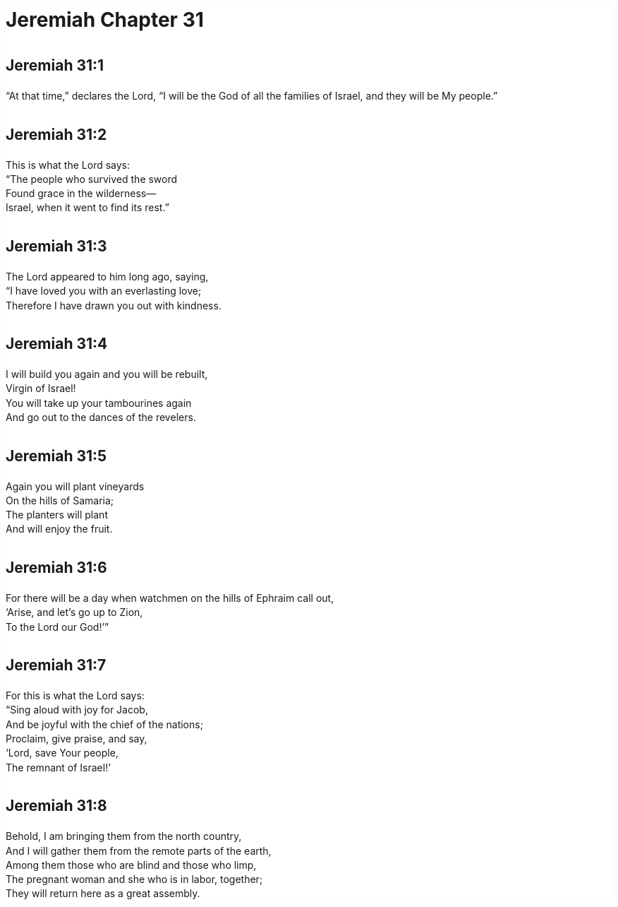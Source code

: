 # Jeremiah Chapter 31

## Jeremiah 31:1  
“At that time,” declares the Lord, “I will be the God of all the families of Israel, and they will be My people.”

## Jeremiah 31:2  
This is what the Lord says:  
“The people who survived the sword  
Found grace in the wilderness—  
Israel, when it went to find its rest.”

## Jeremiah 31:3  
The Lord appeared to him long ago, saying,  
“I have loved you with an everlasting love;  
Therefore I have drawn you out with kindness.

## Jeremiah 31:4  
I will build you again and you will be rebuilt,  
Virgin of Israel!  
You will take up your tambourines again  
And go out to the dances of the revelers.

## Jeremiah 31:5  
Again you will plant vineyards  
On the hills of Samaria;  
The planters will plant  
And will enjoy the fruit.

## Jeremiah 31:6  
For there will be a day when watchmen on the hills of Ephraim call out,  
‘Arise, and let’s go up to Zion,  
To the Lord our God!’”

## Jeremiah 31:7  
For this is what the Lord says:  
“Sing aloud with joy for Jacob,  
And be joyful with the chief of the nations;  
Proclaim, give praise, and say,  
‘Lord, save Your people,  
The remnant of Israel!’

## Jeremiah 31:8  
Behold, I am bringing them from the north country,  
And I will gather them from the remote parts of the earth,  
Among them those who are blind and those who limp,  
The pregnant woman and she who is in labor, together;  
They will return here as a great assembly.
